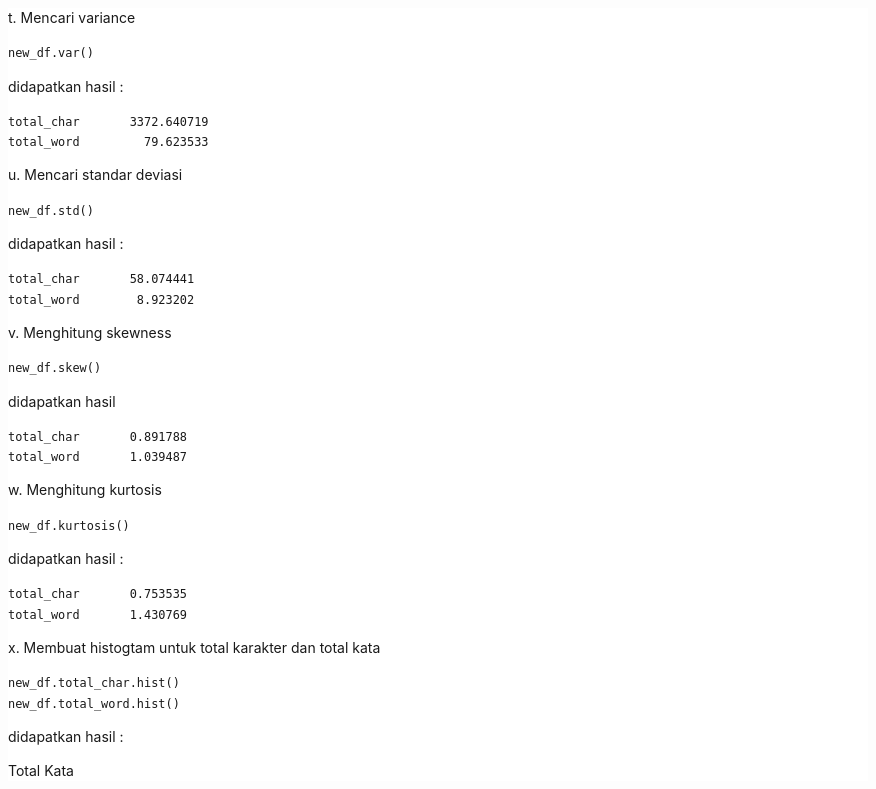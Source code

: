 t. Mencari variance

```
new_df.var()
```

didapatkan hasil :

```
total_char       3372.640719
total_word         79.623533
```

u. Mencari standar deviasi

```
new_df.std()
```

didapatkan hasil :

```
total_char       58.074441
total_word        8.923202
```

v. Menghitung skewness

```
new_df.skew()
```

didapatkan hasil

```
total_char       0.891788
total_word       1.039487
```

w. Menghitung kurtosis

```
new_df.kurtosis()
```

didapatkan hasil :

```
total_char       0.753535
total_word       1.430769
```

x. Membuat histogtam untuk total karakter dan total kata

```
new_df.total_char.hist()
new_df.total_word.hist()
```

didapatkan hasil : 

Total Kata